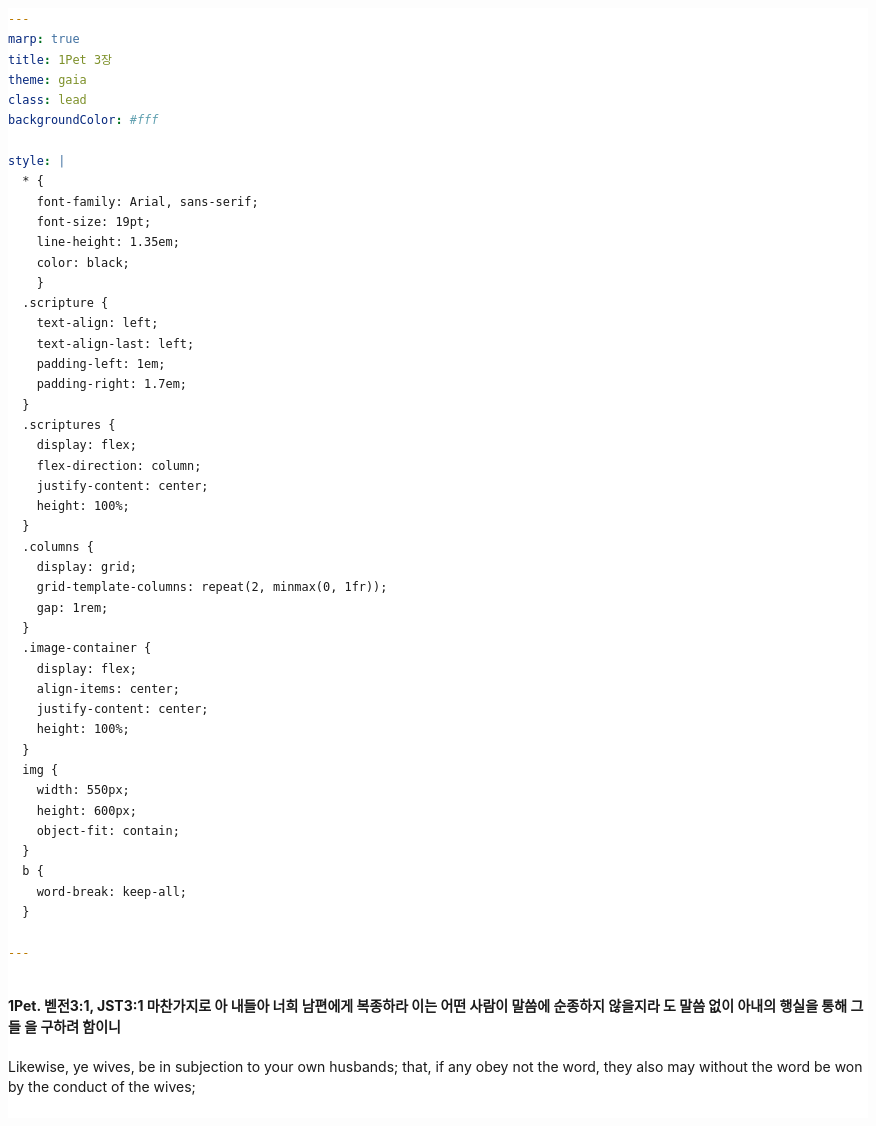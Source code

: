 ```yaml
---
marp: true
title: 1Pet 3장
theme: gaia
class: lead
backgroundColor: #fff

style: |
  * {
    font-family: Arial, sans-serif;
    font-size: 19pt;
    line-height: 1.35em;
    color: black;
    }
  .scripture {
    text-align: left;
    text-align-last: left;
    padding-left: 1em;
    padding-right: 1.7em;
  }
  .scriptures {
    display: flex;
    flex-direction: column;
    justify-content: center;
    height: 100%;
  }
  .columns {
    display: grid;
    grid-template-columns: repeat(2, minmax(0, 1fr));
    gap: 1rem;
  }
  .image-container {
    display: flex;
    align-items: center;
    justify-content: center;
    height: 100%;
  }
  img {
    width: 550px;
    height: 600px;
    object-fit: contain;
  }
  b {
    word-break: keep-all;
  }

---
```


<div class="columns">
  <div class="scriptures">
    <br>
    <div class="scripture">
      <b>1Pet. 벧전3:1, JST3:1 마찬가지로 아 내들아 너희 남편에게 복종하라 이는 어떤 사람이 말씀에 순종하지 않을지라 도 말씀 없이 아내의 행실을 통해 그들 을 구하려 함이니 
      </b>
    </div>
    <br>
    <div class="scripture">Likewise, ye wives, be in subjection to your own husbands; that, if any obey not the word, they also may without the word be won by the conduct of the wives; 
    </div>
    <br>
    <div class="scripture">